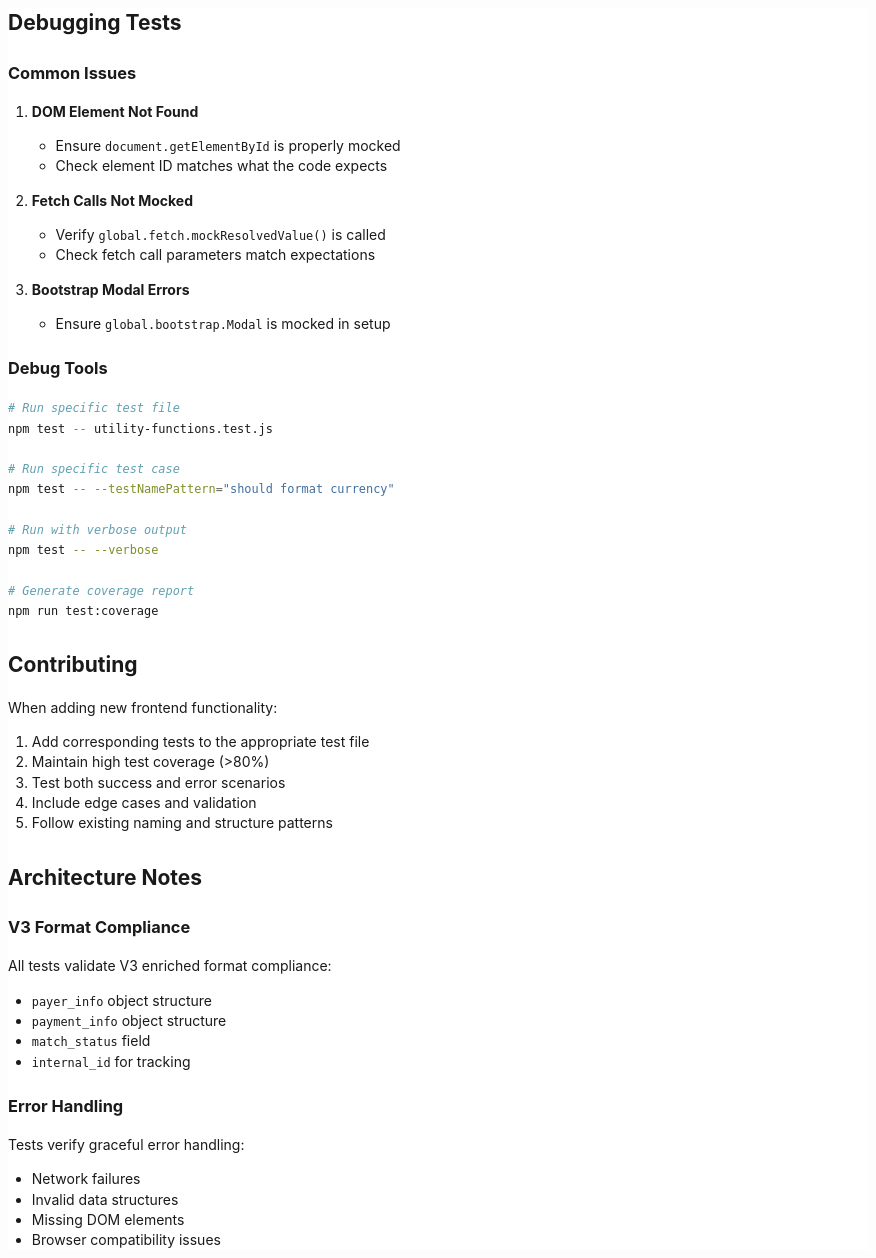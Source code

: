 ## Debugging Tests

### Common Issues

1. **DOM Element Not Found**
   - Ensure `document.getElementById` is properly mocked
   - Check element ID matches what the code expects

2. **Fetch Calls Not Mocked**
   - Verify `global.fetch.mockResolvedValue()` is called
   - Check fetch call parameters match expectations

3. **Bootstrap Modal Errors**
   - Ensure `global.bootstrap.Modal` is mocked in setup

### Debug Tools

```bash
# Run specific test file
npm test -- utility-functions.test.js

# Run specific test case
npm test -- --testNamePattern="should format currency"

# Run with verbose output
npm test -- --verbose

# Generate coverage report
npm run test:coverage
```

## Contributing

When adding new frontend functionality:

1. Add corresponding tests to the appropriate test file
2. Maintain high test coverage (>80%)
3. Test both success and error scenarios
4. Include edge cases and validation
5. Follow existing naming and structure patterns

## Architecture Notes

### V3 Format Compliance
All tests validate V3 enriched format compliance:
- `payer_info` object structure
- `payment_info` object structure
- `match_status` field
- `internal_id` for tracking

### Error Handling
Tests verify graceful error handling:
- Network failures
- Invalid data structures
- Missing DOM elements
- Browser compatibility issues
